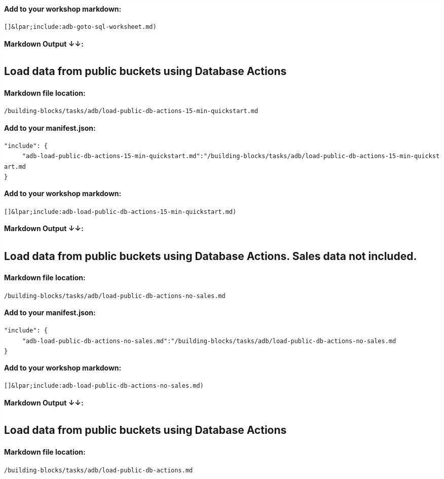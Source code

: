 **Add to your workshop markdown:**
```
[]&lpar;include:adb-goto-sql-worksheet.md)
```

**Markdown Output &#8595;&#8595;:**
 
[](include:adb-goto-sql-worksheet.md)
 
## Load data from public buckets using Database Actions
**Markdown file location:**
```
/building-blocks/tasks/adb/load-public-db-actions-15-min-quickstart.md
```

**Add to your manifest.json:**
```
"include": {
     "adb-load-public-db-actions-15-min-quickstart.md":"/building-blocks/tasks/adb/load-public-db-actions-15-min-quickstart.md
}
```

**Add to your workshop markdown:**
```
[]&lpar;include:adb-load-public-db-actions-15-min-quickstart.md)
```

**Markdown Output &#8595;&#8595;:**
 
[](include:adb-load-public-db-actions-15-min-quickstart.md)
 
## Load data from public buckets using Database Actions. Sales data not included.
**Markdown file location:**
```
/building-blocks/tasks/adb/load-public-db-actions-no-sales.md
```

**Add to your manifest.json:**
```
"include": {
     "adb-load-public-db-actions-no-sales.md":"/building-blocks/tasks/adb/load-public-db-actions-no-sales.md
}
```

**Add to your workshop markdown:**
```
[]&lpar;include:adb-load-public-db-actions-no-sales.md)
```

**Markdown Output &#8595;&#8595;:**
 
[](include:adb-load-public-db-actions-no-sales.md)
 
## Load data from public buckets using Database Actions
**Markdown file location:**
```
/building-blocks/tasks/adb/load-public-db-actions.md
```
